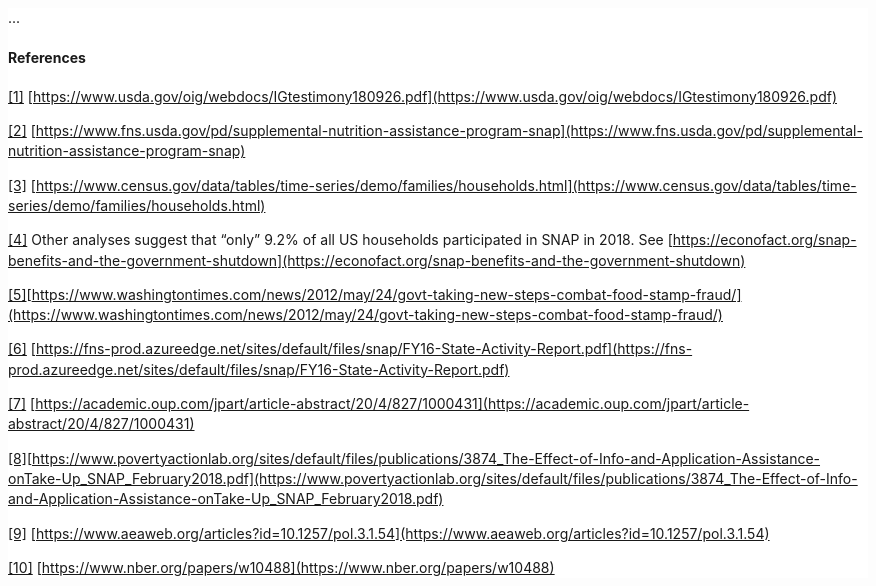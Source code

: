 ...

#### References

[\[1\]](#_ftnref1) [https://www.usda.gov/oig/webdocs/IGtestimony180926.pdf](https://www.usda.gov/oig/webdocs/IGtestimony180926.pdf)

[\[2\]](#_ftnref2) [https://www.fns.usda.gov/pd/supplemental-nutrition-assistance-program-snap](https://www.fns.usda.gov/pd/supplemental-nutrition-assistance-program-snap)

[\[3\]](#_ftnref3) [https://www.census.gov/data/tables/time-series/demo/families/households.html](https://www.census.gov/data/tables/time-series/demo/families/households.html)

[\[4\]](#_ftnref4) Other analyses suggest that “only” 9.2% of all US households participated in SNAP in 2018. See [https://econofact.org/snap-benefits-and-the-government-shutdown](https://econofact.org/snap-benefits-and-the-government-shutdown)

[\[5\]](#_ftnref5)[https://www.washingtontimes.com/news/2012/may/24/govt-taking-new-steps-combat-food-stamp-fraud/](https://www.washingtontimes.com/news/2012/may/24/govt-taking-new-steps-combat-food-stamp-fraud/)

[\[6\]](#_ftnref6) [https://fns-prod.azureedge.net/sites/default/files/snap/FY16-State-Activity-Report.pdf](https://fns-prod.azureedge.net/sites/default/files/snap/FY16-State-Activity-Report.pdf)

[\[7\]](#_ftnref7) [https://academic.oup.com/jpart/article-abstract/20/4/827/1000431](https://academic.oup.com/jpart/article-abstract/20/4/827/1000431)

[\[8\]](#_ftnref8)[https://www.povertyactionlab.org/sites/default/files/publications/3874_The-Effect-of-Info-and-Application-Assistance-onTake-Up_SNAP_February2018.pdf](https://www.povertyactionlab.org/sites/default/files/publications/3874_The-Effect-of-Info-and-Application-Assistance-onTake-Up_SNAP_February2018.pdf)

[\[9\]](#_ftnref9) [https://www.aeaweb.org/articles?id=10.1257/pol.3.1.54](https://www.aeaweb.org/articles?id=10.1257/pol.3.1.54)

[\[10\]](#_ftnref10) [https://www.nber.org/papers/w10488](https://www.nber.org/papers/w10488)
